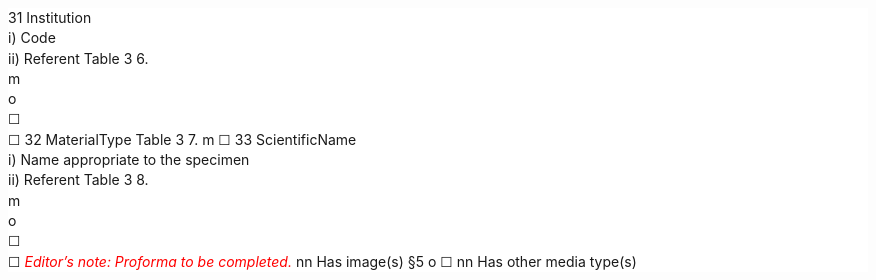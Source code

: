   <tr>
   <td>31
   </td>
   <td>Institution<br>i) Code<br>ii) Referent
   </td>
   <td>Table 3 6.
   </td>
   <td><br>m<br>o
   </td>
   <td><br>☐<br>☐
   </td>
  </tr>
  <tr>
   <td>32
   </td>
   <td>MaterialType
   </td>
   <td>Table 3 7.
   </td>
   <td>m
   </td>
   <td>☐
   </td>
  </tr>
  <tr>
   <td>33
   </td>
   <td>ScientificName<br>i) Name appropriate to the specimen<br>ii) Referent
   </td>
   <td>Table 3 8.
   </td>
   <td><br>m<br>o
   </td>
   <td><br>☐<br>☐
   </td>
  </tr>
  <tr>
   <td>
   </td>
   <td><em style="color:red">Editor’s note: Proforma to be completed.</em>
   </td>
   <td>
   </td>
   <td>
   </td>
   <td>
   </td>
  </tr>
  <tr>
   <td>nn
   </td>
   <td>Has image(s)
   </td>
   <td>§5
   </td>
   <td>o
   </td>
   <td>☐
   </td>
  </tr>
  <tr>
   <td>nn
   </td>
   <td>Has other media type(s)
